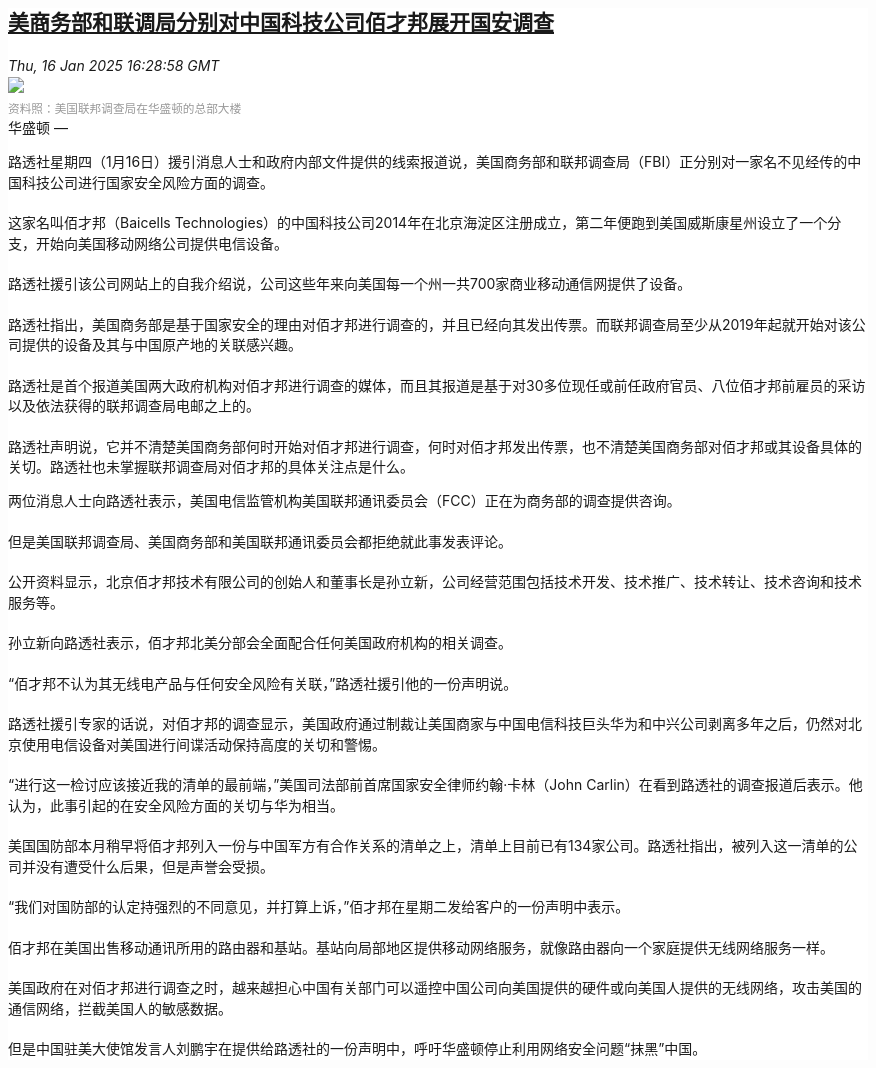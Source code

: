 
[美商务部和联调局分别对中国科技公司佰才邦展开国安调查](https://www.voachinese.com/a/chinese-tech-firm-founded-by-huawei-veterans-in-the-fbi-s-crosshairs-20250116/7938992.html)
------

<div><i>Thu, 16 Jan 2025 16:28:58 GMT</i></div><img src="https://images.weserv.nl?url=gdb.voanews.com/03370000-0aff-0242-4584-08daf3fcb2ae_r1_s_w900.jpg" width="100%"><div><small style="color: #999;">资料照：美国联邦调查局在华盛顿的总部大楼</small></div>华盛顿 — <p>路透社星期四（1月16日）援引消息人士和政府内部文件提供的线索报道说，美国商务部和联邦调查局（FBI）正分别对一家名不见经传的中国科技公司进行国家安全风险方面的调查。<br /><br />这家名叫佰才邦（Baicells Technologies）的中国科技公司2014年在北京海淀区注册成立，第二年便跑到美国威斯康星州设立了一个分支，开始向美国移动网络公司提供电信设备。<br /><br />路透社援引该公司网站上的自我介绍说，公司这些年来向美国每一个州一共700家商业移动通信网提供了设备。<br /><br />路透社指出，美国商务部是基于国家安全的理由对佰才邦进行调查的，并且已经向其发出传票。而联邦调查局至少从2019年起就开始对该公司提供的设备及其与中国原产地的关联感兴趣。<br /><br />路透社是首个报道美国两大政府机构对佰才邦进行调查的媒体，而且其报道是基于对30多位现任或前任政府官员、八位佰才邦前雇员的采访以及依法获得的联邦调查局电邮之上的。<br /><br />路透社声明说，它并不清楚美国商务部何时开始对佰才邦进行调查，何时对佰才邦发出传票，也不清楚美国商务部对佰才邦或其设备具体的关切。路透社也未掌握联邦调查局对佰才邦的具体关注点是什么。</p><a href="/a/7029504.html"></a><p>两位消息人士向路透社表示，美国电信监管机构美国联邦通讯委员会（FCC）正在为商务部的调查提供咨询。<br /><br />但是美国联邦调查局、美国商务部和美国联邦通讯委员会都拒绝就此事发表评论。<br /><br />公开资料显示，北京佰才邦技术有限公司的创始人和董事长是孙立新，公司经营范围包括技术开发、技术推广、技术转让、技术咨询和技术服务等。<br /><br />孙立新向路透社表示，佰才邦北美分部会全面配合任何美国政府机构的相关调查。<br /><br />“佰才邦不认为其无线电产品与任何安全风险有关联，”路透社援引他的一份声明说。<br /><br />路透社援引专家的话说，对佰才邦的调查显示，美国政府通过制裁让美国商家与中国电信科技巨头华为和中兴公司剥离多年之后，仍然对北京使用电信设备对美国进行间谍活动保持高度的关切和警惕。<br /><br />“进行这一检讨应该接近我的清单的最前端，”美国司法部前首席国家安全律师约翰·卡林（John Carlin）在看到路透社的调查报道后表示。他认为，此事引起的在安全风险方面的关切与华为相当。<br /><br />美国国防部本月稍早将佰才邦列入一份与中国军方有合作关系的清单之上，清单上目前已有134家公司。路透社指出，被列入这一清单的公司并没有遭受什么后果，但是声誉会受损。<br /><br />“我们对国防部的认定持强烈的不同意见，并打算上诉，”佰才邦在星期二发给客户的一份声明中表示。<br /><br />佰才邦在美国出售移动通讯所用的路由器和基站。基站向局部地区提供移动网络服务，就像路由器向一个家庭提供无线网络服务一样。<br /><br />美国政府在对佰才邦进行调查之时，越来越担心中国有关部门可以遥控中国公司向美国提供的硬件或向美国人提供的无线网络，攻击美国的通信网络，拦截美国人的敏感数据。<br /><br />但是中国驻美大使馆发言人刘鹏宇在提供给路透社的一份声明中，呼吁华盛顿停止利用网络安全问题“抹黑”中国。</p>
